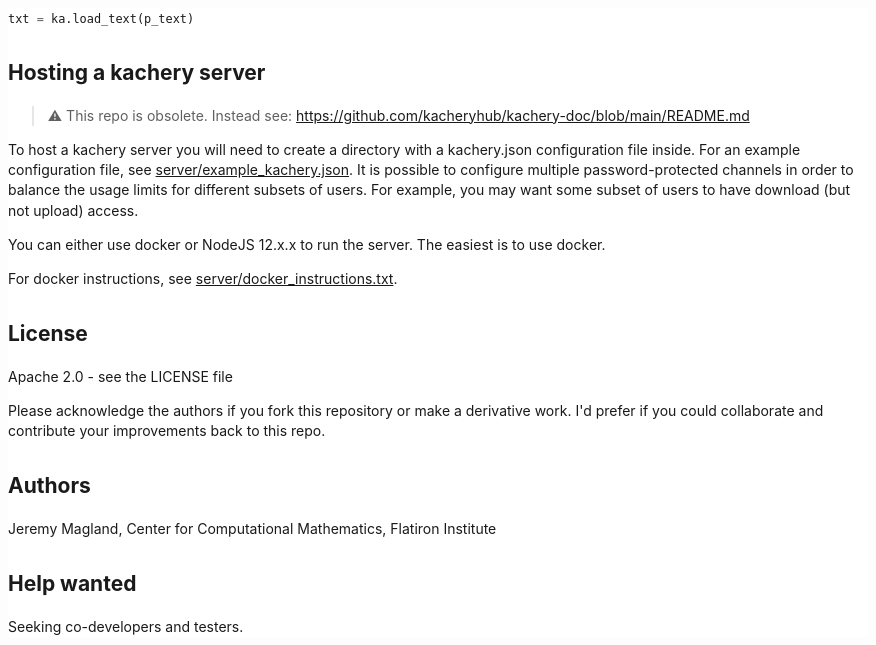 ```python
txt = ka.load_text(p_text)
```

## Hosting a kachery server

> :warning: This repo is obsolete. Instead see: https://github.com/kacheryhub/kachery-doc/blob/main/README.md

To host a kachery server you will need to create a directory
with a kachery.json configuration file inside. For an example
configuration file, see [server/example_kachery.json](server/example_kachery.json). It is possible to configure multiple password-protected channels in order to balance the usage limits for different subsets of users. For example, you may want some subset of users to have download (but not upload) access.

You can either use docker or NodeJS 12.x.x to run the server.
The easiest is to use docker.

For docker instructions, see [server/docker_instructions.txt](server/docker_instructions.txt).

## License

Apache 2.0 - see the LICENSE file

Please acknowledge the authors if you fork this repository or make a derivative
work. I'd prefer if you could collaborate and contribute your improvements back to
this repo.

## Authors

Jeremy Magland, Center for Computational Mathematics, Flatiron Institute

## Help wanted

Seeking co-developers and testers.
